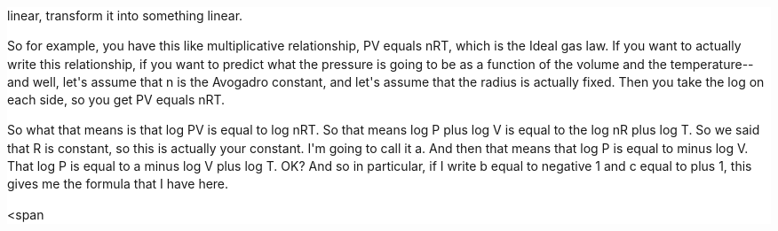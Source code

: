   <span m="552960">linear,</span> <span m="553320">transform</span> <span m="553770">it</span>
  <span m="553890">into</span> <span m="554130">something</span> <span m="554520">linear.</span></p><p><span
  m="554640">So for</span> <span m="554910">example,</span> <span m="555330">you</span>
  <span m="555450">have</span> <span m="556080">this</span> <span m="556320">like</span>
  <span m="556860">multiplicative</span> <span m="557520">relationship,</span> <span
  m="560070">PV</span> <span m="560430">equals</span> <span m="560760">nRT,</span>
  <span m="561260">which</span> <span m="561450">is</span> <span m="561540">the</span>
  <span m="562560">Ideal</span> <span m="562950">gas</span> <span m="563250">law.</span>
  <span m="564330">If</span> <span m="564480">you</span> <span m="564600">want</span>
  <span m="564840">to</span> <span m="564960">actually</span> <span m="565350">write</span>
  <span m="565650">this</span> <span m="565860">relationship,</span> <span m="566670">if</span>
  <span m="566820">you</span> <span m="566910">want</span> <span m="567060">to</span>
  <span m="567120">predict</span> <span m="567900">what</span> <span m="568020">the</span>
  <span m="568110">pressure</span> <span m="568560">is</span> <span m="568680">going</span>
  <span m="568830">to</span> <span m="568920">be</span> <span m="569280">as</span>
  <span m="569430">a</span> <span m="569490">function</span> <span m="569850">of</span>
  <span m="569940">the</span> <span m="570030">volume</span> <span m="570960">and</span>
  <span m="571080">the</span> <span m="571200">temperature--</span> <span m="573690">and</span>
  <span m="574350">well,</span> <span m="574710">let's</span> <span m="574950">assume</span>
  <span m="575220">that</span> <span m="576210">n</span> <span m="576480">is</span>
  <span m="576750">the</span> <span m="576870">Avogadro</span> <span m="577260">constant,</span>
  <span m="577810">and</span> <span m="577860">let's</span> <span m="578040">assume</span>
  <span m="578280">that</span> <span m="578910">the</span> <span m="579090">radius</span>
  <span m="579570">is</span> <span m="579720">actually</span> <span m="581100">fixed.</span>
  <span m="582060">Then</span> <span m="584430">you</span> <span m="584550">take</span>
  <span m="584820">the</span> <span m="584940">log</span> <span m="585300">on</span>
  <span m="585390">each</span> <span m="585600">side,</span> <span m="586140">so</span>
  <span m="586230">you</span> <span m="586380">get</span> <span m="586620">PV</span>
  <span m="587040">equals</span> <span m="587430">nRT.</span></p><p><span m="603610">So</span>
  <span m="603880">what</span> <span m="604090">that</span> <span m="604270">means</span>
  <span m="604480">is</span> <span m="604630">that</span> <span m="604780">log</span>
  <span m="605150">PV</span> <span m="606380">is</span> <span m="606750">equal</span>
  <span m="607030">to</span> <span m="607220">log</span> <span m="607540">nRT.</span>
  <span m="610600">So</span> <span m="611050">that</span> <span m="611260">means</span>
  <span m="611590">log</span> <span m="611990">P</span> <span m="614120">plus</span>
  <span m="614440">log</span> <span m="614650">V</span> <span m="616270">is</span>
  <span m="616450">equal</span> <span m="616810">to</span> <span m="617700">the</span>
  <span m="617830">log</span> <span m="620530">nR</span> <span m="622511">plus</span>
  <span m="622940">log</span> <span m="623180">T.</span> <span m="625390">So</span>
  <span m="626440">we</span> <span m="626560">said</span> <span m="626770">that</span>
  <span m="627000">R</span> <span m="627190">is</span> <span m="627370">constant,</span>
  <span m="628040">so</span> <span m="628090">this</span> <span m="628330">is</span>
  <span m="628450">actually</span> <span m="628810">your</span> <span m="628880">constant.</span>
  <span m="629320">I'm</span> <span m="629410">going</span> <span m="629530">to</span>
  <span m="629590">call</span> <span m="629800">it</span> <span m="630010">a.</span>
  <span m="631400">And</span> <span m="631900">then</span> <span m="632110">that</span>
  <span m="632290">means</span> <span m="632560">that</span> <span m="633010">log</span>
  <span m="633340">P</span> <span m="635170">is</span> <span m="635410">equal</span>
  <span m="635770">to</span> <span m="635950">minus</span> <span m="636400">log</span>
  <span m="636650">V.</span> <span m="644300">That</span> <span m="644550">log</span>
  <span m="644790">P</span> <span m="645160">is</span> <span m="645310">equal</span>
  <span m="645610">to</span> <span m="645910">a</span> <span m="648250">minus</span>
  <span m="649140">log</span> <span m="649430">V</span> <span m="652110">plus</span>
  <span m="652390">log</span> <span m="652630">T.</span> <span m="654180">OK?</span>
  <span m="655070">And</span> <span m="655170">so</span> <span m="655290">in</span>
  <span m="655380">particular,</span> <span m="656380">if</span> <span m="656450">I</span>
  <span m="656550">write</span> <span m="657270">b</span> <span m="659100">equal</span>
  <span m="659460">to</span> <span m="659910">negative</span> <span m="660300">1</span>
  <span m="661650">and</span> <span m="661770">c</span> <span m="662060">equal</span>
  <span m="662350">to</span> <span m="662460">plus</span> <span m="662820">1,</span>
  <span m="663790">this</span> <span m="663870">gives</span> <span m="664110">me</span>
  <span m="664230">the</span> <span m="664320">formula</span> <span m="664800">that</span>
  <span m="664890">I</span> <span m="664980">have</span> <span m="665250">here.</span></p><p><span